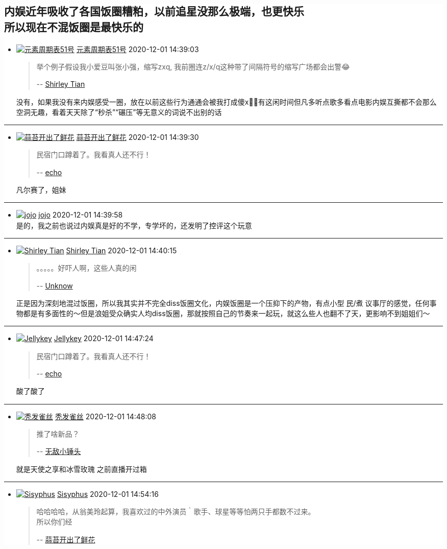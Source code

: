   内娱近年吸收了各国饭圈糟粕，以前追星没那么极端，也更快乐  
  所以现在不混饭圈是最快乐的  
---
* [![元素周期表51号](https://img2.doubanio.com/icon/u199280408-3.jpg)](https://www.douban.com/people/199280408/)    [元素周期表51号](https://www.douban.com/people/199280408/)    2020-12-01 14:39:03  
  >举个例子假设我小爱豆叫张小强，缩写zxq, 我前圈连z/x/q这种带了间隔符号的缩写广场都会出警😂  
  >
  >-- [Shirley Tian](https://www.douban.com/people/150047836/)  
  
  没有，如果我没有来内娱感受一圈，放在以前这些行为通通会被我打成傻x🤷‍♀️有这闲时间但凡多听点歌多看点电影内娱互撕都不会那么空洞无趣，看着天天除了“秒杀”“碾压”等无意义的词说不出别的话  
---
* [![蒜苔开出了鲜花](https://img3.doubanio.com/icon/u26765466-1.jpg)](https://www.douban.com/people/26765466/)    [蒜苔开出了鲜花](https://www.douban.com/people/26765466/)    2020-12-01 14:39:30  
  >民宿门口蹲着了。我看真人还不行！  
  >
  >-- [echo](https://www.douban.com/people/219314368/)  
  
  凡尔赛了，姐妹  
---
* [![jojo](https://img1.doubanio.com/icon/user_normal.jpg)](https://www.douban.com/people/169291539/)    [jojo](https://www.douban.com/people/169291539/)    2020-12-01 14:39:58  
  是的，我之前也说过内娱真是好的不学，专学坏的，还发明了控评这个玩意  
---
* [![Shirley Tian](https://img2.doubanio.com/icon/u150047836-2.jpg)](https://www.douban.com/people/150047836/)    [Shirley Tian](https://www.douban.com/people/150047836/)    2020-12-01 14:40:15  
  >。。。。。好吓人啊，这些人真的闲  
  >
  >-- [Unknow](https://www.douban.com/people/219306324/)  
  
  正是因为深刻地混过饭圈，所以我其实并不完全diss饭圈文化，内娱饭圈是一个压抑下的产物，有点小型 民/煮 议事厅的感觉，任何事物都是有多面性的～但是浪姐受众确实人均diss饭圈，那就按照自己的节奏来一起玩，就这么些人也翻不了天，更影响不到姐姐们～  
---
* [![Jellykey](https://img1.doubanio.com/icon/u227281208-18.jpg)](https://www.douban.com/people/227281208/)    [Jellykey](https://www.douban.com/people/227281208/)    2020-12-01 14:47:24  
  >民宿门口蹲着了。我看真人还不行！  
  >
  >-- [echo](https://www.douban.com/people/219314368/)  
  
  酸了酸了  
---
* [![秃发雀丝](https://img9.doubanio.com/icon/u3984012-5.jpg)](https://www.douban.com/people/3984012/)    [秃发雀丝](https://www.douban.com/people/3984012/)    2020-12-01 14:48:08  
  >推了啥新品？  
  >
  >-- [无敌小锤头](https://www.douban.com/people/39744064/)  
  
  就是天使之享和冰雪玫瑰 之前直播开过箱  
---
* [![Sisyphus](https://img9.doubanio.com/icon/u223292445-5.jpg)](https://www.douban.com/people/223292445/)    [Sisyphus](https://www.douban.com/people/223292445/)    2020-12-01 14:54:16  
  >哈哈哈哈，从翁美玲起算，我喜欢过的中外演员｀歌手、球星等等怕两只手都数不过来。  
  >所以你们经  
  >
  >-- [蒜苔开出了鲜花](https://www.douban.com/people/26765466/)  
  